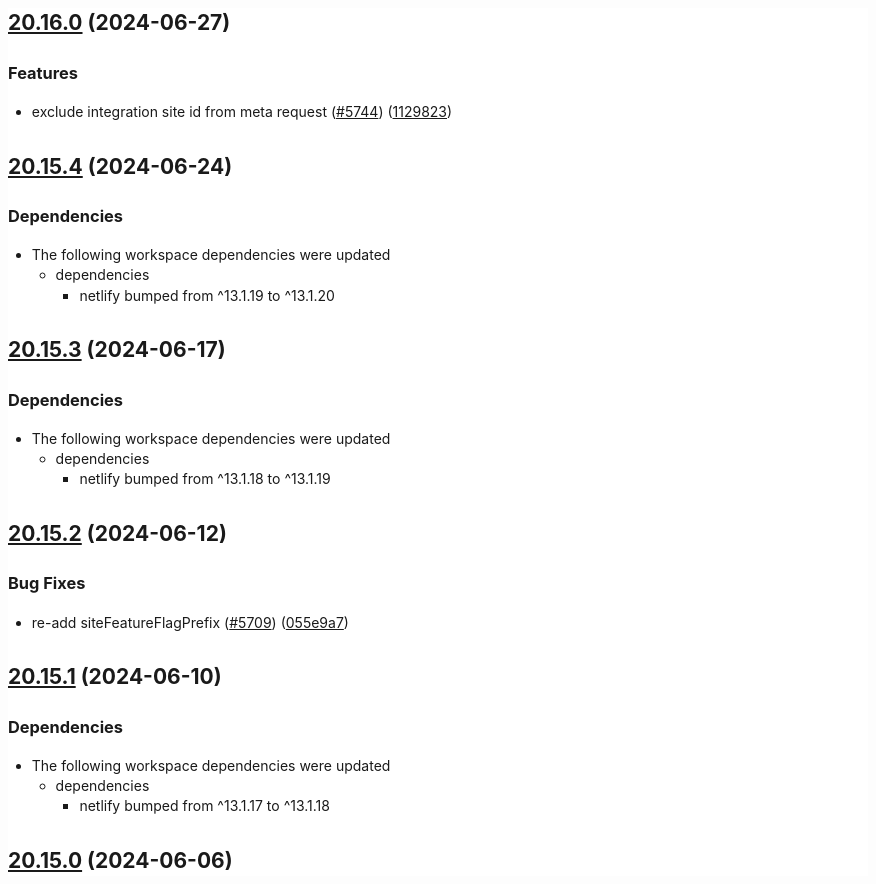 ## [20.16.0](https://github.com/netlify/build/compare/config-v20.15.4...config-v20.16.0) (2024-06-27)


### Features

* exclude integration site id from meta request ([#5744](https://github.com/netlify/build/issues/5744)) ([1129823](https://github.com/netlify/build/commit/11298237c60182a723a532b8e17a561e9e62d0ca))

## [20.15.4](https://github.com/netlify/build/compare/config-v20.15.3...config-v20.15.4) (2024-06-24)


### Dependencies

* The following workspace dependencies were updated
  * dependencies
    * netlify bumped from ^13.1.19 to ^13.1.20

## [20.15.3](https://github.com/netlify/build/compare/config-v20.15.2...config-v20.15.3) (2024-06-17)


### Dependencies

* The following workspace dependencies were updated
  * dependencies
    * netlify bumped from ^13.1.18 to ^13.1.19

## [20.15.2](https://github.com/netlify/build/compare/config-v20.15.1...config-v20.15.2) (2024-06-12)


### Bug Fixes

* re-add siteFeatureFlagPrefix ([#5709](https://github.com/netlify/build/issues/5709)) ([055e9a7](https://github.com/netlify/build/commit/055e9a745a5b0071b31a3952fc311454aca7fb72))

## [20.15.1](https://github.com/netlify/build/compare/config-v20.15.0...config-v20.15.1) (2024-06-10)


### Dependencies

* The following workspace dependencies were updated
  * dependencies
    * netlify bumped from ^13.1.17 to ^13.1.18

## [20.15.0](https://github.com/netlify/build/compare/config-v20.14.1...config-v20.15.0) (2024-06-06)
